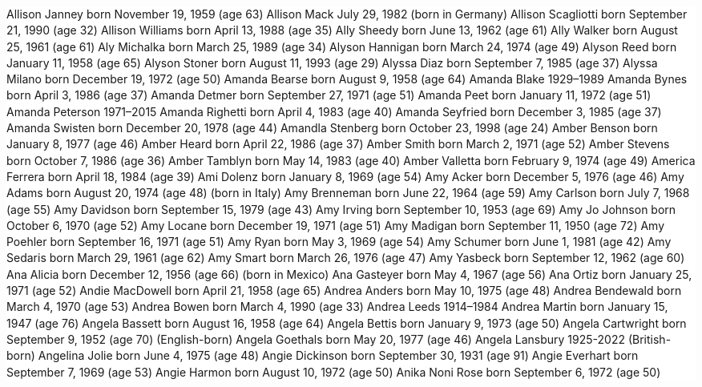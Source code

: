 Allison Janney born November 19, 1959 (age 63)
Allison Mack July 29, 1982 (born in Germany)
Allison Scagliotti born September 21, 1990 (age 32)
Allison Williams born April 13, 1988 (age 35)
Ally Sheedy born June 13, 1962 (age 61)
Ally Walker born August 25, 1961 (age 61)
Aly Michalka born March 25, 1989 (age 34)
Alyson Hannigan born March 24, 1974 (age 49)
Alyson Reed born January 11, 1958 (age 65)
Alyson Stoner born August 11, 1993 (age 29)
Alyssa Diaz born September 7, 1985 (age 37)
Alyssa Milano born December 19, 1972 (age 50)
Amanda Bearse born August 9, 1958 (age 64)
Amanda Blake 1929–1989
Amanda Bynes born April 3, 1986 (age 37)
Amanda Detmer born September 27, 1971 (age 51)
Amanda Peet born January 11, 1972 (age 51)
Amanda Peterson 1971–2015
Amanda Righetti born April 4, 1983 (age 40)
Amanda Seyfried born December 3, 1985 (age 37)
Amanda Swisten born December 20, 1978 (age 44)
Amandla Stenberg born October 23, 1998 (age 24)
Amber Benson born January 8, 1977 (age 46)
Amber Heard born April 22, 1986 (age 37)
Amber Smith born March 2, 1971 (age 52)
Amber Stevens born October 7, 1986 (age 36)
Amber Tamblyn born May 14, 1983 (age 40)
Amber Valletta born February 9, 1974 (age 49)
America Ferrera born April 18, 1984 (age 39)
Ami Dolenz born January 8, 1969 (age 54)
Amy Acker born December 5, 1976 (age 46)
Amy Adams born August 20, 1974 (age 48) (born in Italy)
Amy Brenneman born June 22, 1964 (age 59)
Amy Carlson born July 7, 1968 (age 55)
Amy Davidson born September 15, 1979 (age 43)
Amy Irving born September 10, 1953 (age 69)
Amy Jo Johnson born October 6, 1970 (age 52)
Amy Locane born December 19, 1971 (age 51)
Amy Madigan born September 11, 1950 (age 72)
Amy Poehler born September 16, 1971 (age 51)
Amy Ryan born May 3, 1969 (age 54)
Amy Schumer born June 1, 1981 (age 42)
Amy Sedaris born March 29, 1961 (age 62)
Amy Smart born March 26, 1976 (age 47)
Amy Yasbeck born September 12, 1962 (age 60)
Ana Alicia born December 12, 1956 (age 66) (born in Mexico)
Ana Gasteyer born May 4, 1967 (age 56)
Ana Ortiz born January 25, 1971 (age 52)
Andie MacDowell born April 21, 1958 (age 65)
Andrea Anders born May 10, 1975 (age 48)
Andrea Bendewald born March 4, 1970 (age 53)
Andrea Bowen born March 4, 1990 (age 33)
Andrea Leeds 1914–1984
Andrea Martin born January 15, 1947 (age 76)
Angela Bassett born August 16, 1958 (age 64)
Angela Bettis born January 9, 1973 (age 50)
Angela Cartwright born September 9, 1952 (age 70) (English-born)
Angela Goethals born May 20, 1977 (age 46)
Angela Lansbury 1925-2022 (British-born)
Angelina Jolie born June 4, 1975 (age 48)
Angie Dickinson born September 30, 1931 (age 91)
Angie Everhart born September 7, 1969 (age 53)
Angie Harmon born August 10, 1972 (age 50)
Anika Noni Rose born September 6, 1972 (age 50)